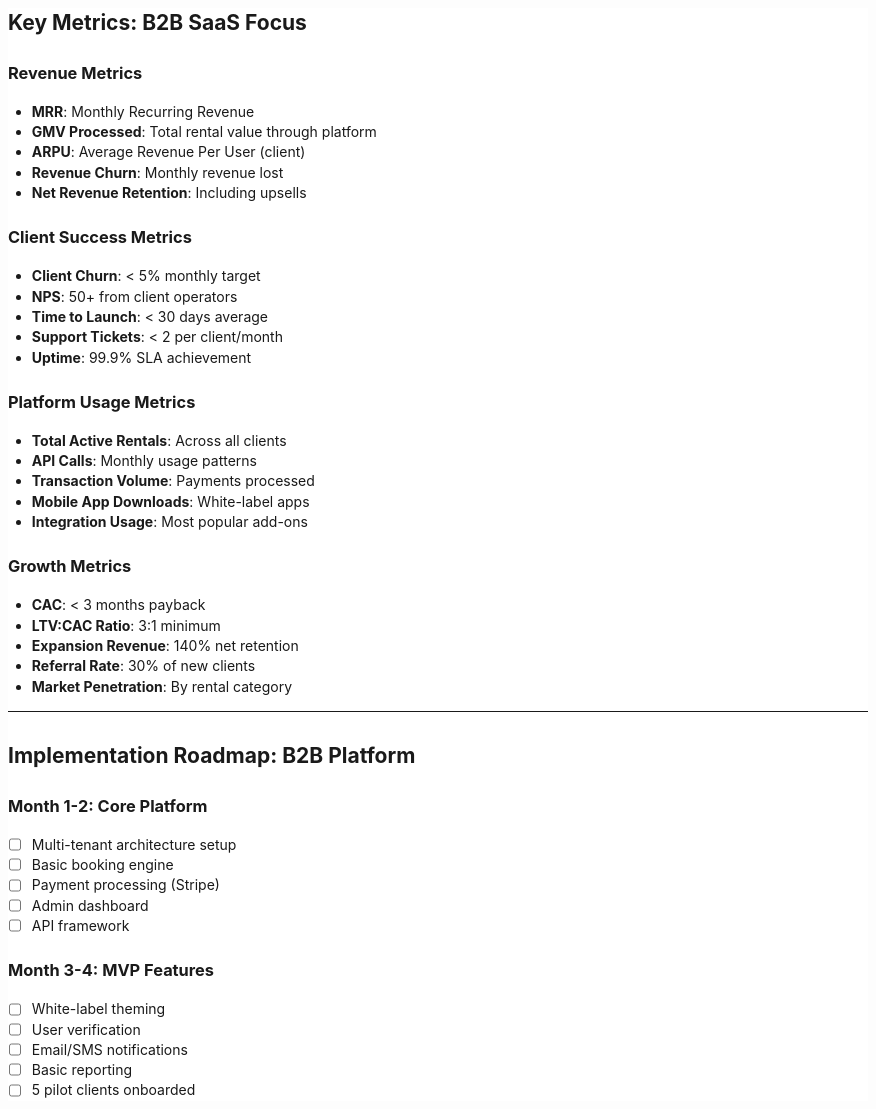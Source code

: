 
## Key Metrics: B2B SaaS Focus

### Revenue Metrics
- **MRR**: Monthly Recurring Revenue
- **GMV Processed**: Total rental value through platform
- **ARPU**: Average Revenue Per User (client)
- **Revenue Churn**: Monthly revenue lost
- **Net Revenue Retention**: Including upsells

### Client Success Metrics
- **Client Churn**: < 5% monthly target
- **NPS**: 50+ from client operators
- **Time to Launch**: < 30 days average
- **Support Tickets**: < 2 per client/month
- **Uptime**: 99.9% SLA achievement

### Platform Usage Metrics
- **Total Active Rentals**: Across all clients
- **API Calls**: Monthly usage patterns
- **Transaction Volume**: Payments processed
- **Mobile App Downloads**: White-label apps
- **Integration Usage**: Most popular add-ons

### Growth Metrics
- **CAC**: < 3 months payback
- **LTV:CAC Ratio**: 3:1 minimum
- **Expansion Revenue**: 140% net retention
- **Referral Rate**: 30% of new clients
- **Market Penetration**: By rental category

---

## Implementation Roadmap: B2B Platform

### Month 1-2: Core Platform
- [ ] Multi-tenant architecture setup
- [ ] Basic booking engine
- [ ] Payment processing (Stripe)
- [ ] Admin dashboard
- [ ] API framework

### Month 3-4: MVP Features
- [ ] White-label theming
- [ ] User verification
- [ ] Email/SMS notifications
- [ ] Basic reporting
- [ ] 5 pilot clients onboarded
